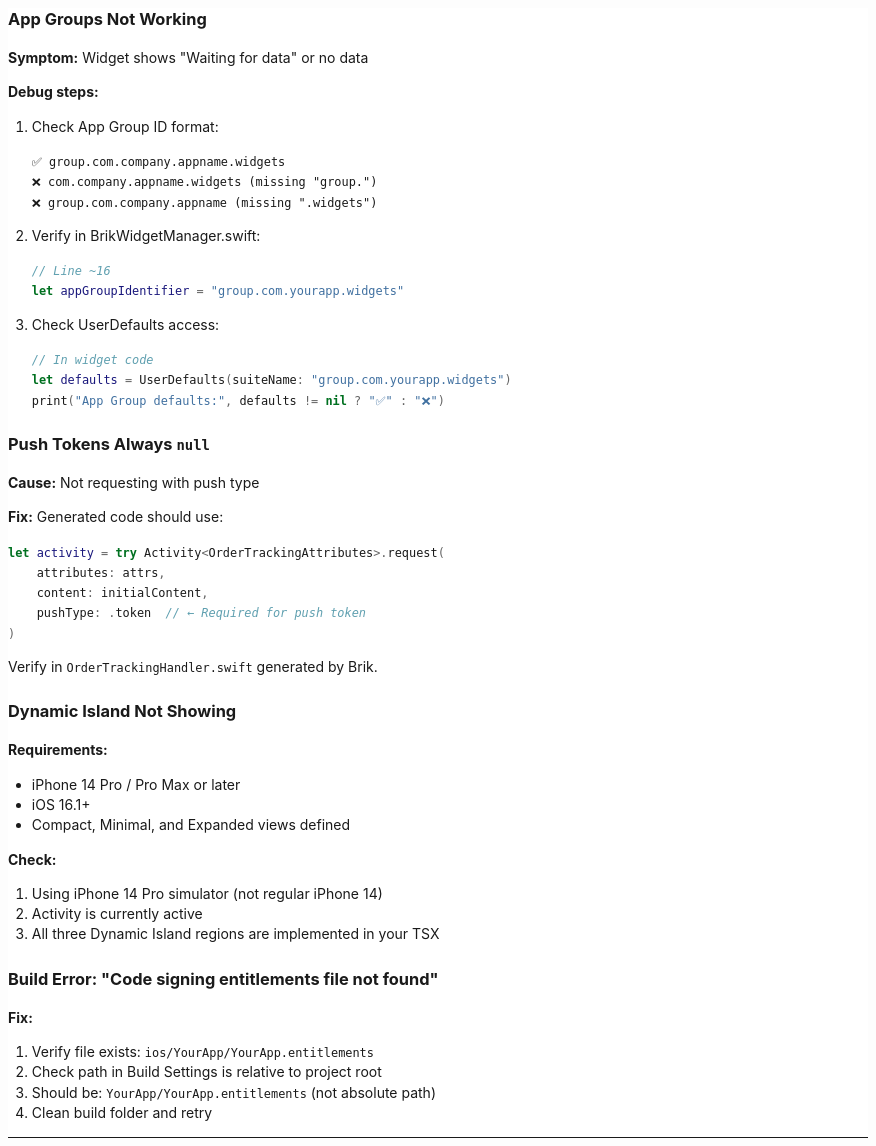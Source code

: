 ### App Groups Not Working

**Symptom:** Widget shows "Waiting for data" or no data

**Debug steps:**

1. Check App Group ID format:
   ```
   ✅ group.com.company.appname.widgets
   ❌ com.company.appname.widgets (missing "group.")
   ❌ group.com.company.appname (missing ".widgets")
   ```

2. Verify in BrikWidgetManager.swift:
   ```swift
   // Line ~16
   let appGroupIdentifier = "group.com.yourapp.widgets"
   ```

3. Check UserDefaults access:
   ```swift
   // In widget code
   let defaults = UserDefaults(suiteName: "group.com.yourapp.widgets")
   print("App Group defaults:", defaults != nil ? "✅" : "❌")
   ```

### Push Tokens Always `null`

**Cause:** Not requesting with push type

**Fix:** Generated code should use:
```swift
let activity = try Activity<OrderTrackingAttributes>.request(
    attributes: attrs,
    content: initialContent,
    pushType: .token  // ← Required for push token
)
```

Verify in `OrderTrackingHandler.swift` generated by Brik.

### Dynamic Island Not Showing

**Requirements:**
- iPhone 14 Pro / Pro Max or later
- iOS 16.1+
- Compact, Minimal, and Expanded views defined

**Check:**
1. Using iPhone 14 Pro simulator (not regular iPhone 14)
2. Activity is currently active
3. All three Dynamic Island regions are implemented in your TSX

### Build Error: "Code signing entitlements file not found"

**Fix:**
1. Verify file exists: `ios/YourApp/YourApp.entitlements`
2. Check path in Build Settings is relative to project root
3. Should be: `YourApp/YourApp.entitlements` (not absolute path)
4. Clean build folder and retry

---